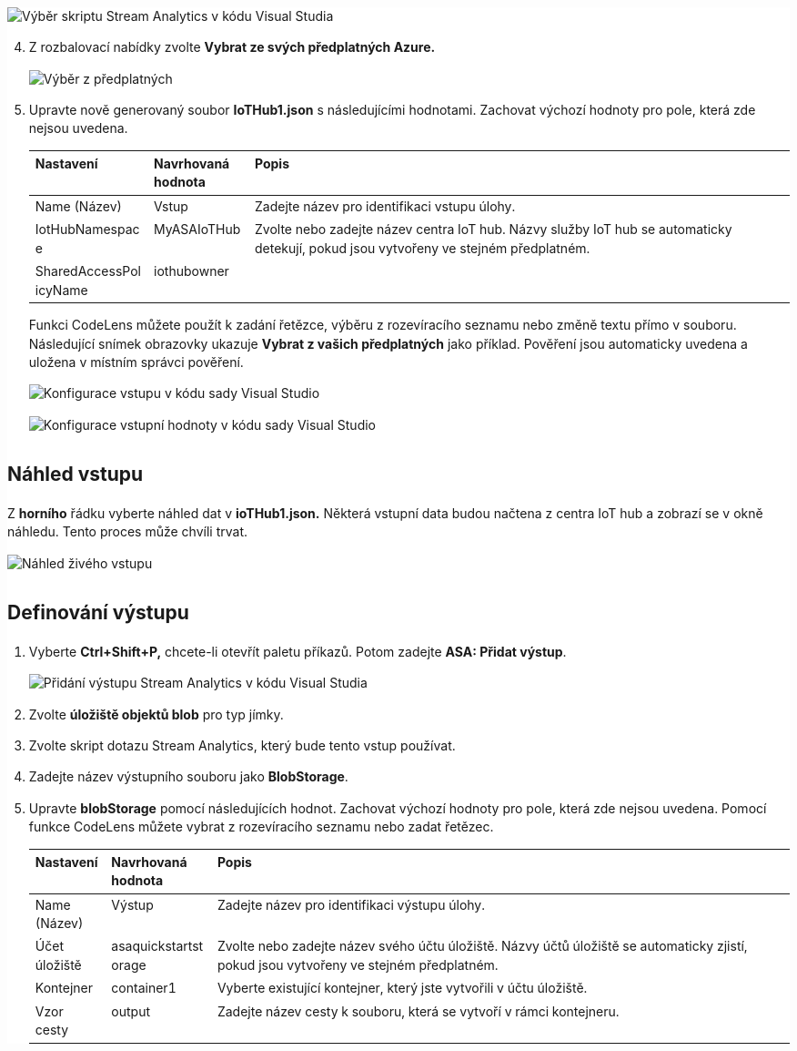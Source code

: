    ![Výběr skriptu Stream Analytics v kódu Visual Studia](./media/quick-create-vs-code/asa-script.png)

4. Z rozbalovací nabídky zvolte **Vybrat ze svých předplatných Azure.**

    ![Výběr z předplatných](./media/quick-create-vs-code/add-input-select-subscription.png)

5. Upravte nově generovaný soubor **IoTHub1.json** s následujícími hodnotami. Zachovat výchozí hodnoty pro pole, která zde nejsou uvedena.

   |Nastavení|Navrhovaná hodnota|Popis|
   |-------|---------------|-----------|
   |Name (Název)|Vstup|Zadejte název pro identifikaci vstupu úlohy.|
   |IotHubNamespace|MyASAIoTHub|Zvolte nebo zadejte název centra IoT hub. Názvy služby IoT hub se automaticky detekují, pokud jsou vytvořeny ve stejném předplatném.|
   |SharedAccessPolicyName|iothubowner| |

   Funkci CodeLens můžete použít k zadání řetězce, výběru z rozevíracího seznamu nebo změně textu přímo v souboru. Následující snímek obrazovky ukazuje **Vybrat z vašich předplatných** jako příklad. Pověření jsou automaticky uvedena a uložena v místním správci pověření.

   ![Konfigurace vstupu v kódu sady Visual Studio](./media/quick-create-vs-code/configure-input.png)

   ![Konfigurace vstupní hodnoty v kódu sady Visual Studio](./media/quick-create-vs-code/configure-input-value.png)

## <a name="preview-input"></a>Náhled vstupu

Z **horního** řádku vyberte náhled dat v **ioTHub1.json.** Některá vstupní data budou načtena z centra IoT hub a zobrazí se v okně náhledu. Tento proces může chvíli trvat.

 ![Náhled živého vstupu](./media/quick-create-vs-code/preview-live-input.png)

## <a name="define-an-output"></a>Definování výstupu

1. Vyberte **Ctrl+Shift+P,** chcete-li otevřít paletu příkazů. Potom zadejte **ASA: Přidat výstup**.

   ![Přidání výstupu Stream Analytics v kódu Visual Studia](./media/quick-create-vs-code/add-output.png)

2. Zvolte **úložiště objektů blob** pro typ jímky.

3. Zvolte skript dotazu Stream Analytics, který bude tento vstup používat.

4. Zadejte název výstupního souboru jako **BlobStorage**.

5. Upravte **blobStorage** pomocí následujících hodnot. Zachovat výchozí hodnoty pro pole, která zde nejsou uvedena. Pomocí funkce CodeLens můžete vybrat z rozevíracího seznamu nebo zadat řetězec.

   |Nastavení|Navrhovaná hodnota|Popis|
   |-------|---------------|-----------|
   |Name (Název)|Výstup| Zadejte název pro identifikaci výstupu úlohy.|
   |Účet úložiště|asaquickstartstorage|Zvolte nebo zadejte název svého účtu úložiště. Názvy účtů úložiště se automaticky zjistí, pokud jsou vytvořeny ve stejném předplatném.|
   |Kontejner|container1|Vyberte existující kontejner, který jste vytvořili v účtu úložiště.|
   |Vzor cesty|output|Zadejte název cesty k souboru, která se vytvoří v rámci kontejneru.|
